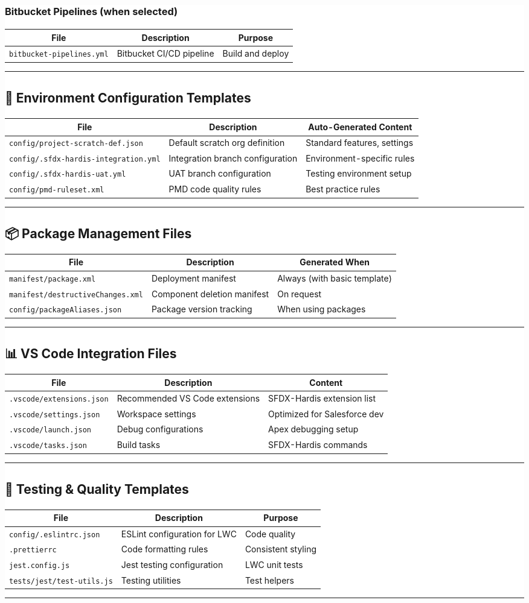 ### **Bitbucket Pipelines** (when selected)
| **File** | **Description** | **Purpose** |
|----------|-----------------|-------------|
| `bitbucket-pipelines.yml` | Bitbucket CI/CD pipeline | Build and deploy |

---

## 🔧 **Environment Configuration Templates**

| **File** | **Description** | **Auto-Generated Content** |
|----------|-----------------|---------------------------|
| `config/project-scratch-def.json` | Default scratch org definition | Standard features, settings |
| `config/.sfdx-hardis-integration.yml` | Integration branch configuration | Environment-specific rules |
| `config/.sfdx-hardis-uat.yml` | UAT branch configuration | Testing environment setup |
| `config/pmd-ruleset.xml` | PMD code quality rules | Best practice rules |

---

## 📦 **Package Management Files**

| **File** | **Description** | **Generated When** |
|----------|-----------------|-------------------|
| `manifest/package.xml` | Deployment manifest | Always (with basic template) |
| `manifest/destructiveChanges.xml` | Component deletion manifest | On request |
| `config/packageAliases.json` | Package version tracking | When using packages |

---

## 📊 **VS Code Integration Files**

| **File** | **Description** | **Content** |
|----------|-----------------|-------------|
| `.vscode/extensions.json` | Recommended VS Code extensions | SFDX-Hardis extension list |
| `.vscode/settings.json` | Workspace settings | Optimized for Salesforce dev |
| `.vscode/launch.json` | Debug configurations | Apex debugging setup |
| `.vscode/tasks.json` | Build tasks | SFDX-Hardis commands |

---

## 🧪 **Testing & Quality Templates**

| **File** | **Description** | **Purpose** |
|----------|-----------------|-------------|
| `config/.eslintrc.json` | ESLint configuration for LWC | Code quality |
| `.prettierrc` | Code formatting rules | Consistent styling |
| `jest.config.js` | Jest testing configuration | LWC unit tests |
| `tests/jest/test-utils.js` | Testing utilities | Test helpers |

---